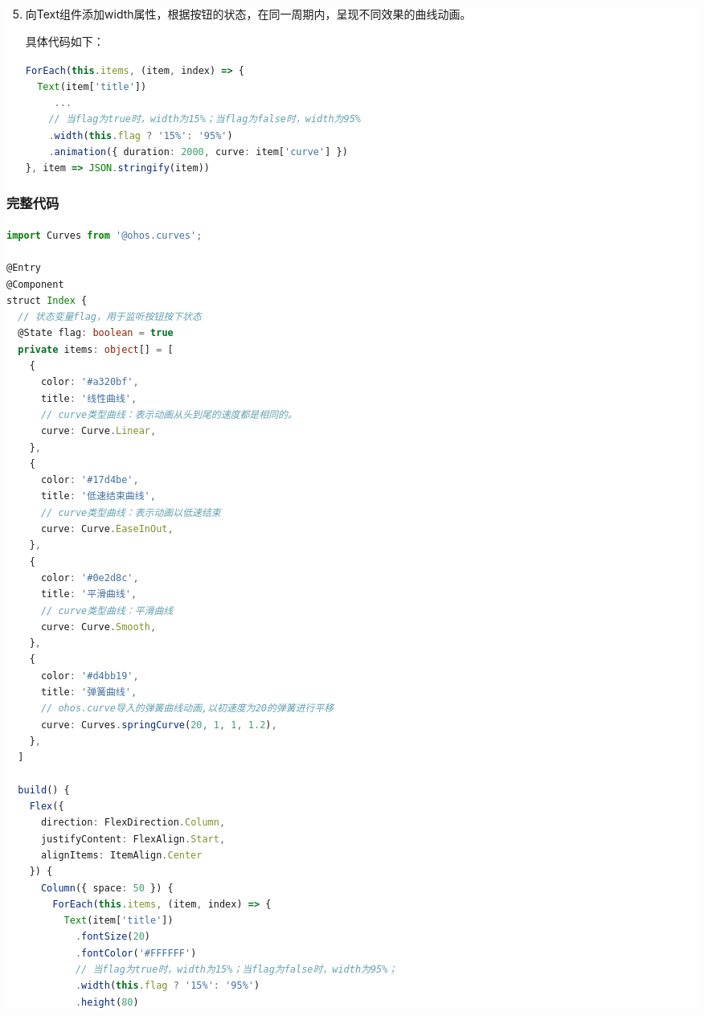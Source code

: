 5. 向Text组件添加width属性，根据按钮的状态，在同一周期内，呈现不同效果的曲线动画。

    具体代码如下：

    ```ts
    ForEach(this.items, (item, index) => {
      Text(item['title'])
         ...
        // 当flag为true时，width为15%；当flag为false时，width为95%
        .width(this.flag ? '15%': '95%')
        .animation({ duration: 2000, curve: item['curve'] })
    }, item => JSON.stringify(item)) 
    ```

### 完整代码
```ts
import Curves from '@ohos.curves';

@Entry
@Component
struct Index {
  // 状态变量flag，用于监听按钮按下状态
  @State flag: boolean = true
  private items: object[] = [
    {
      color: '#a320bf',
      title: '线性曲线',
      // curve类型曲线：表示动画从头到尾的速度都是相同的。
      curve: Curve.Linear,
    },
    {
      color: '#17d4be',
      title: '低速结束曲线',
      // curve类型曲线：表示动画以低速结束
      curve: Curve.EaseInOut,
    },
    {
      color: '#0e2d8c',
      title: '平滑曲线',
      // curve类型曲线：平滑曲线
      curve: Curve.Smooth,
    },
    {
      color: '#d4bb19',
      title: '弹簧曲线',
      // ohos.curve导入的弹簧曲线动画,以初速度为20的弹簧进行平移
      curve: Curves.springCurve(20, 1, 1, 1.2),
    },
  ]

  build() {
    Flex({
      direction: FlexDirection.Column,
      justifyContent: FlexAlign.Start,
      alignItems: ItemAlign.Center
    }) {
      Column({ space: 50 }) {
        ForEach(this.items, (item, index) => {
          Text(item['title'])
            .fontSize(20)
            .fontColor('#FFFFFF')
            // 当flag为true时，width为15%；当flag为false时，width为95%；
            .width(this.flag ? '15%': '95%')
            .height(80)
```